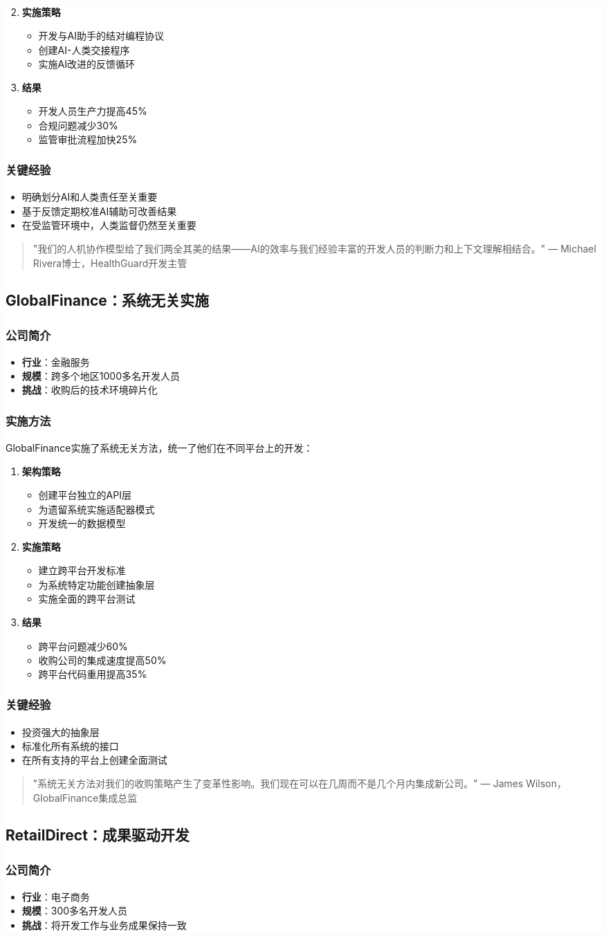 2. **实施策略**
   - 开发与AI助手的结对编程协议
   - 创建AI-人类交接程序
   - 实施AI改进的反馈循环

3. **结果**
   - 开发人员生产力提高45%
   - 合规问题减少30%
   - 监管审批流程加快25%

### 关键经验
- 明确划分AI和人类责任至关重要
- 基于反馈定期校准AI辅助可改善结果
- 在受监管环境中，人类监督仍然至关重要

> "我们的人机协作模型给了我们两全其美的结果——AI的效率与我们经验丰富的开发人员的判断力和上下文理解相结合。" — Michael Rivera博士，HealthGuard开发主管

## GlobalFinance：系统无关实施

### 公司简介
- **行业**：金融服务
- **规模**：跨多个地区1000多名开发人员
- **挑战**：收购后的技术环境碎片化

### 实施方法
GlobalFinance实施了系统无关方法，统一了他们在不同平台上的开发：

1. **架构策略**
   - 创建平台独立的API层
   - 为遗留系统实施适配器模式
   - 开发统一的数据模型

2. **实施策略**
   - 建立跨平台开发标准
   - 为系统特定功能创建抽象层
   - 实施全面的跨平台测试

3. **结果**
   - 跨平台问题减少60%
   - 收购公司的集成速度提高50%
   - 跨平台代码重用提高35%

### 关键经验
- 投资强大的抽象层
- 标准化所有系统的接口
- 在所有支持的平台上创建全面测试

> "系统无关方法对我们的收购策略产生了变革性影响。我们现在可以在几周而不是几个月内集成新公司。" — James Wilson，GlobalFinance集成总监

## RetailDirect：成果驱动开发

### 公司简介
- **行业**：电子商务
- **规模**：300多名开发人员
- **挑战**：将开发工作与业务成果保持一致
